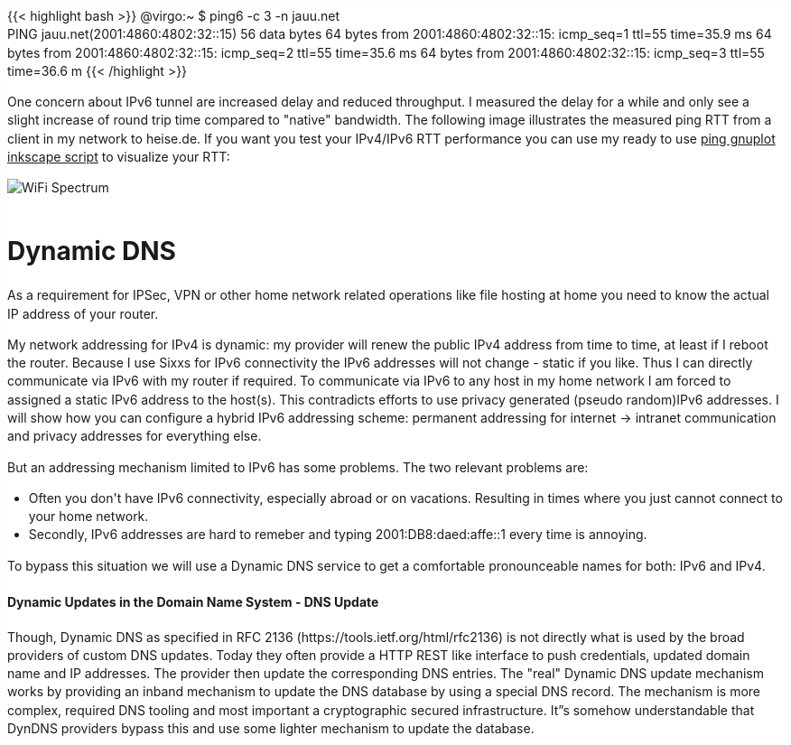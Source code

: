 {{< highlight bash >}}
@virgo:~ $ ping6 -c 3 -n jauu.net  
PING jauu.net(2001:4860:4802:32::15) 56 data bytes
64 bytes from 2001:4860:4802:32::15: icmp_seq=1 ttl=55 time=35.9 ms
64 bytes from 2001:4860:4802:32::15: icmp_seq=2 ttl=55 time=35.6 ms
64 bytes from 2001:4860:4802:32::15: icmp_seq=3 ttl=55 time=36.6 m
{{< /highlight >}}

One concern about IPv6 tunnel are increased delay and reduced throughput. I
measured the delay for a while and only see a slight increase of round trip
time compared to "native" bandwidth. The following image illustrates the
measured ping RTT from a client in my network to heise.de. If you want you
test your IPv4/IPv6 RTT performance you can use my ready to use [ping gnuplot
inkscape script](https://gist.github.com/hgn/e1f1ab9a3d03f8088624) to visualize
your RTT: 

![WiFi Spectrum](../../../../images/ipv4-ipv6-ping-rtt.png)

# <a name="dns">Dynamic DNS</a>

As a requirement for IPSec, VPN or other home network related operations like
file hosting at home you need to know the actual IP address of your router.

My network addressing for IPv4 is dynamic: my provider will renew the public
IPv4 address from time to time, at least if I reboot the router. Because I use
Sixxs for IPv6 connectivity the IPv6 addresses will not change - static if you
like. Thus I can directly communicate via IPv6 with my router if required. To
communicate via IPv6 to any host in my home network I am forced to
assigned a static IPv6 address to the host(s). This contradicts efforts to use
privacy generated (pseudo random)IPv6 addresses. I will show how you can
configure a hybrid IPv6 addressing scheme: permanent addressing for internet →
intranet communication and privacy addresses for everything else.

But an addressing mechanism limited to IPv6 has some problems. The two relevant
problems are:

* Often you don't have IPv6 connectivity, especially abroad or on vacations. Resulting in times where you just cannot connect to your home network.
* Secondly, IPv6 addresses are hard to remeber and typing 2001:DB8:daed:affe::1 every time is annoying.

To bypass this situation we will use a Dynamic DNS service to get a comfortable
pronounceable names for both: IPv6 and IPv4.


  <div class="bs-callout bs-callout-warning">
<h4>Dynamic Updates in the Domain Name System - DNS Update</h4>
<p>
Though, Dynamic DNS as specified in RFC 2136
(https://tools.ietf.org/html/rfc2136) is not directly what is used by the broad
providers of custom DNS updates. Today they often provide a HTTP REST like
interface to push credentials, updated domain name and IP addresses. The
provider then update the corresponding DNS entries. The "real" Dynamic DNS
update mechanism works by providing an inband mechanism to update the DNS
database by using a special DNS record. The mechanism is more complex, required
DNS tooling and most important a cryptographic secured infrastructure. It”s
somehow understandable that DynDNS providers bypass this and use some lighter
mechanism to update the database.
</p>
  </div>
